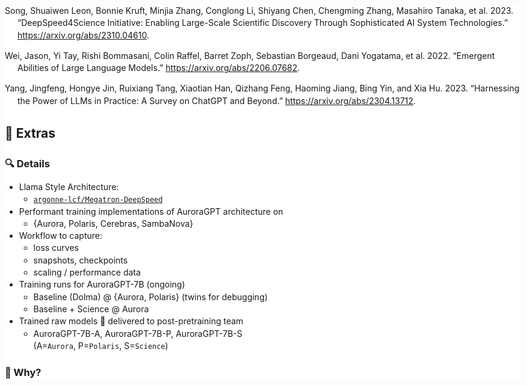 <div id="refs" class="references csl-bib-body hanging-indent"
entry-spacing="0">

<div id="ref-song2023ds4sci" class="csl-entry">

Song, Shuaiwen Leon, Bonnie Kruft, Minjia Zhang, Conglong Li, Shiyang
Chen, Chengming Zhang, Masahiro Tanaka, et al. 2023. “DeepSpeed4Science
Initiative: Enabling Large-Scale Scientific Discovery Through
Sophisticated AI System Technologies.”
<https://arxiv.org/abs/2310.04610>.

</div>

<div id="ref-wei2022emergentabilitieslargelanguage" class="csl-entry">

Wei, Jason, Yi Tay, Rishi Bommasani, Colin Raffel, Barret Zoph,
Sebastian Borgeaud, Dani Yogatama, et al. 2022. “Emergent Abilities of
Large Language Models.” <https://arxiv.org/abs/2206.07682>.

</div>

<div id="ref-yang2023harnessing" class="csl-entry">

Yang, Jingfeng, Hongye Jin, Ruixiang Tang, Xiaotian Han, Qizhang Feng,
Haoming Jiang, Bing Yin, and Xia Hu. 2023. “Harnessing the Power of LLMs
in Practice: A Survey on ChatGPT and Beyond.”
<https://arxiv.org/abs/2304.13712>.

</div>

</div>

## 🎁 Extras

### 🔍 Details

- Llama Style Architecture:
  - [
    `argonne-lcf/Megatron-DeepSpeed`](https://github.com/argonne-lcf/Megatron-DeepSpeed)
- Performant training implementations of AuroraGPT architecture on
  - {Aurora, Polaris, Cerebras, SambaNova}
- Workflow to capture:
  - loss curves
  - snapshots, checkpoints
  - scaling / performance data
- Training runs for AuroraGPT-7B <span class="dim-text">(ongoing)</span>
  - Baseline (Dolma) @ {Aurora, Polaris} <span class="dim-text">(twins
    for debugging)</span>
  - Baseline + Science @ Aurora
- Trained raw models 📮 delivered to post-pretraining team
  - AuroraGPT-7B-A, AuroraGPT-7B-P, AuroraGPT-7B-S  
    (A=`Aurora`, P=`Polaris`, S=`Science`)

### 🤔 Why?
